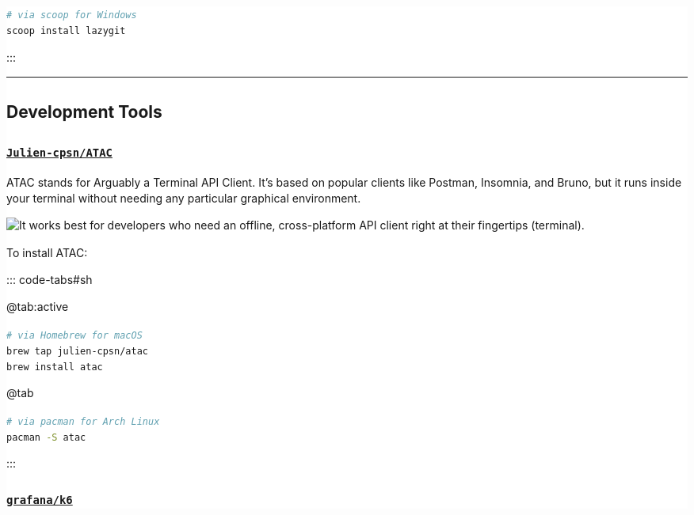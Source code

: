 ```sh
# via scoop for Windows
scoop install lazygit
```

:::

---

## Development Tools

### [<FontIcon icon="iconfont icon-github"/>`Julien-cpsn/ATAC`](https://github.com/Julien-cpsn/ATAC)

<SiteInfo
  name="Julien-cpsn/ATAC"
  desc="A simple API client (postman like) in your terminal"
  url="https://github.com/Julien-cpsn/ATAC/"
  logo="https://github.githubassets.com/favicons/favicon-dark.svg"
  preview="https://opengraph.githubassets.com/075bbca14588a93e7f4bd9362678ce86a5982340b2020160893191378ed3a4b4/Julien-cpsn/ATAC"/>

ATAC stands for Arguably a Terminal API Client. It’s based on popular clients like Postman, Insomnia, and Bruno, but it runs inside your terminal without needing any particular graphical environment.

![It works best for developers who need an offline, cross-platform API client right at their fingertips (terminal).](https://miro.medium.com/v2/resize:fit:700/0*NoOMeMxkELNFI9RS.png)

To install ATAC:

::: code-tabs#sh

@tab:active <FontIcon icon="iconfont icon-macos"/>

```sh
# via Homebrew for macOS
brew tap julien-cpsn/atac
brew install atac
```

@tab <FontIcon icon="iconfont icon-archlinux"/>

```sh
# via pacman for Arch Linux
pacman -S atac
```

:::

### [<FontIcon icon="iconfont icon-github"/>`grafana/k6`](https://github.com/grafana/k6)

<SiteInfo
  name="grafana/k6"
  desc="A modern load testing tool, using Go and JavaScript - https://k6.io"
  url="https://github.com/grafana/k6/"
  logo="https://github.githubassets.com/favicons/favicon-dark.svg"
  preview="https://repository-images.githubusercontent.com/54400687/29992200-7069-11ea-85c9-3824e56625b2"/>
